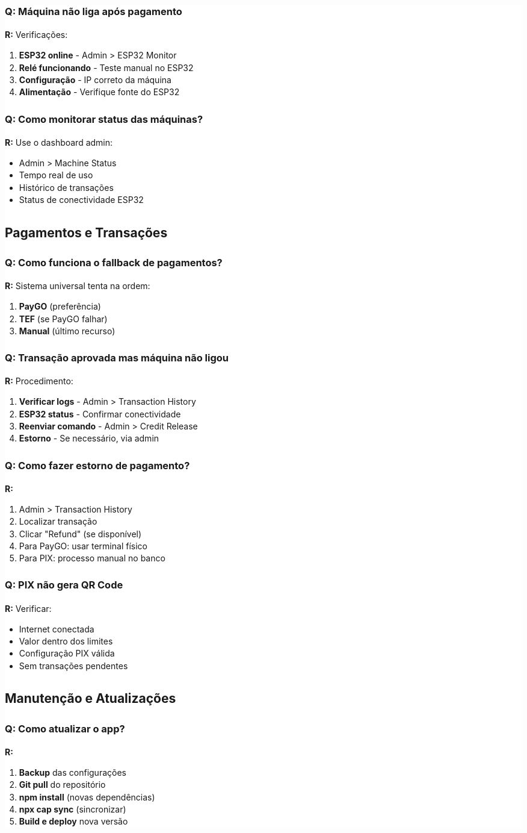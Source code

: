 ### Q: Máquina não liga após pagamento
**R:** Verificações:
1. **ESP32 online** - Admin > ESP32 Monitor
2. **Relé funcionando** - Teste manual no ESP32
3. **Configuração** - IP correto da máquina
4. **Alimentação** - Verifique fonte do ESP32

### Q: Como monitorar status das máquinas?
**R:** Use o dashboard admin:
- Admin > Machine Status
- Tempo real de uso
- Histórico de transações
- Status de conectividade ESP32

## Pagamentos e Transações

### Q: Como funciona o fallback de pagamentos?
**R:** Sistema universal tenta na ordem:
1. **PayGO** (preferência)
2. **TEF** (se PayGO falhar)
3. **Manual** (último recurso)

### Q: Transação aprovada mas máquina não ligou
**R:** Procedimento:
1. **Verificar logs** - Admin > Transaction History
2. **ESP32 status** - Confirmar conectividade
3. **Reenviar comando** - Admin > Credit Release
4. **Estorno** - Se necessário, via admin

### Q: Como fazer estorno de pagamento?
**R:** 
1. Admin > Transaction History
2. Localizar transação
3. Clicar "Refund" (se disponível)
4. Para PayGO: usar terminal físico
5. Para PIX: processo manual no banco

### Q: PIX não gera QR Code
**R:** Verificar:
- Internet conectada
- Valor dentro dos limites
- Configuração PIX válida
- Sem transações pendentes

## Manutenção e Atualizações

### Q: Como atualizar o app?
**R:** 
1. **Backup** das configurações
2. **Git pull** do repositório
3. **npm install** (novas dependências)
4. **npx cap sync** (sincronizar)
5. **Build e deploy** nova versão
